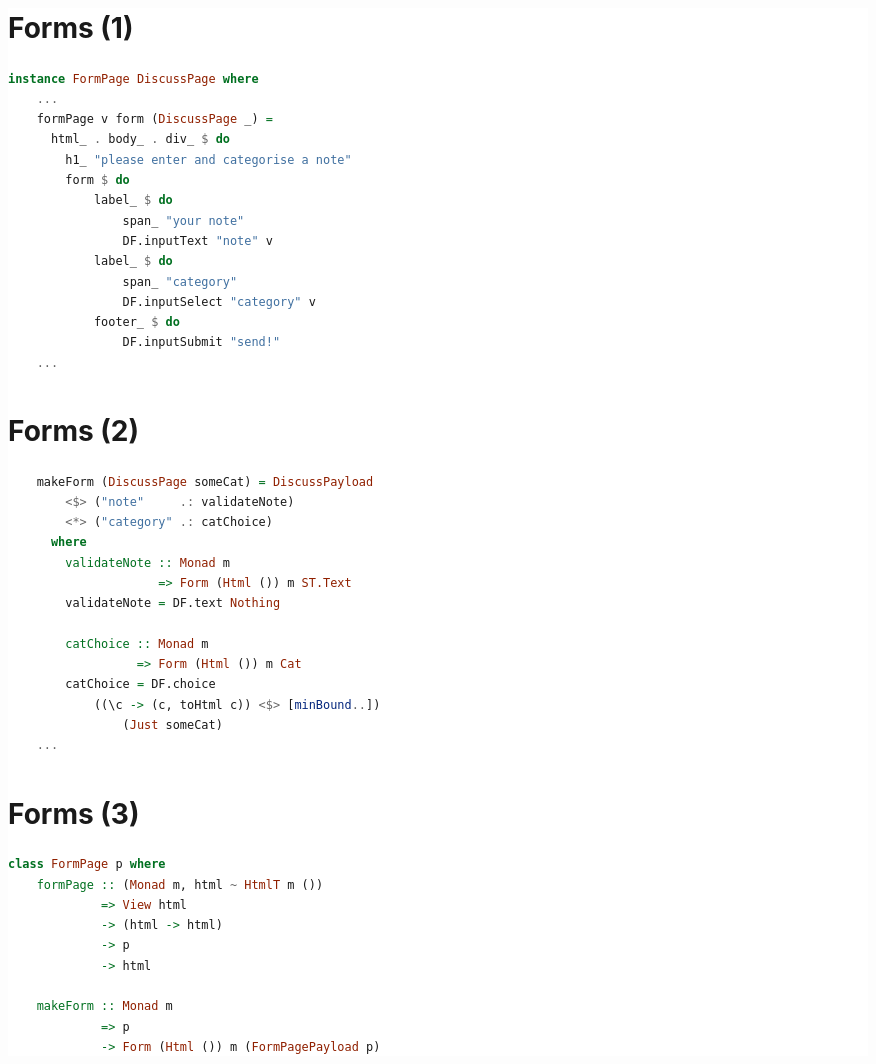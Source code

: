 
# Forms (1)

```haskell
instance FormPage DiscussPage where
    ...
    formPage v form (DiscussPage _) =
      html_ . body_ . div_ $ do
        h1_ "please enter and categorise a note"
        form $ do
            label_ $ do
                span_ "your note"
                DF.inputText "note" v
            label_ $ do
                span_ "category"
                DF.inputSelect "category" v
            footer_ $ do
                DF.inputSubmit "send!"
    ...
```


# Forms (2)

```haskell
    makeForm (DiscussPage someCat) = DiscussPayload
        <$> ("note"     .: validateNote)
        <*> ("category" .: catChoice)
      where
        validateNote :: Monad m
                     => Form (Html ()) m ST.Text
        validateNote = DF.text Nothing

        catChoice :: Monad m
                  => Form (Html ()) m Cat
        catChoice = DF.choice
            ((\c -> (c, toHtml c)) <$> [minBound..])
                (Just someCat)
    ...
```


# Forms (3)

```haskell
class FormPage p where
    formPage :: (Monad m, html ~ HtmlT m ())
             => View html
             -> (html -> html)
             -> p
             -> html

    makeForm :: Monad m
             => p
             -> Form (Html ()) m (FormPagePayload p)
```
